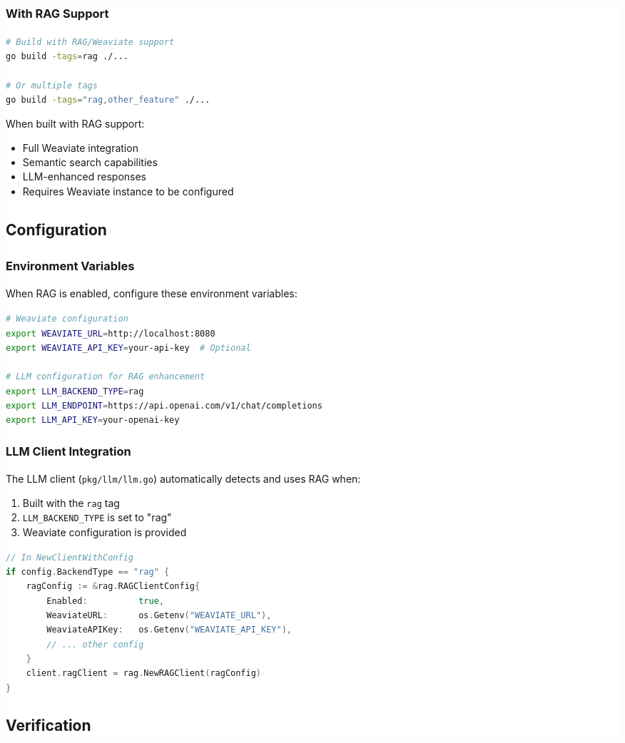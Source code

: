 ### With RAG Support
```bash
# Build with RAG/Weaviate support
go build -tags=rag ./...

# Or multiple tags
go build -tags="rag,other_feature" ./...
```

When built with RAG support:
- Full Weaviate integration
- Semantic search capabilities
- LLM-enhanced responses
- Requires Weaviate instance to be configured

## Configuration

### Environment Variables
When RAG is enabled, configure these environment variables:

```bash
# Weaviate configuration
export WEAVIATE_URL=http://localhost:8080
export WEAVIATE_API_KEY=your-api-key  # Optional

# LLM configuration for RAG enhancement
export LLM_BACKEND_TYPE=rag
export LLM_ENDPOINT=https://api.openai.com/v1/chat/completions
export LLM_API_KEY=your-openai-key
```

### LLM Client Integration
The LLM client (`pkg/llm/llm.go`) automatically detects and uses RAG when:
1. Built with the `rag` tag
2. `LLM_BACKEND_TYPE` is set to "rag"
3. Weaviate configuration is provided

```go
// In NewClientWithConfig
if config.BackendType == "rag" {
    ragConfig := &rag.RAGClientConfig{
        Enabled:          true,
        WeaviateURL:      os.Getenv("WEAVIATE_URL"),
        WeaviateAPIKey:   os.Getenv("WEAVIATE_API_KEY"),
        // ... other config
    }
    client.ragClient = rag.NewRAGClient(ragConfig)
}
```

## Verification
